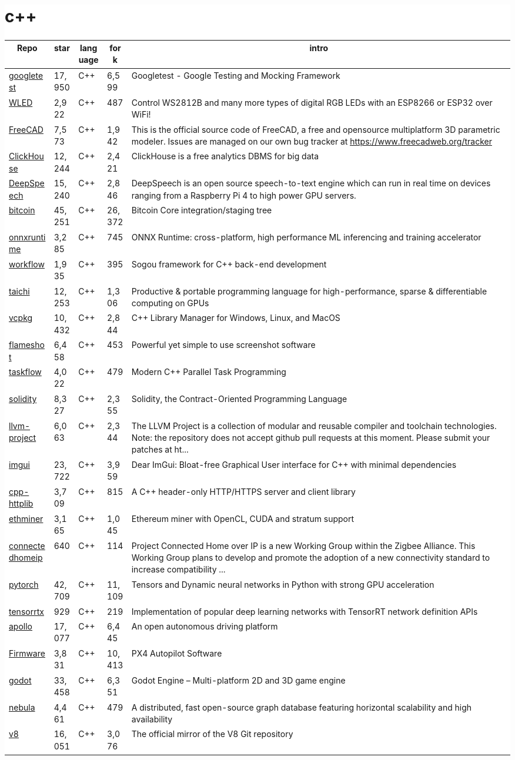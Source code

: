 
# c++

Repo|star|language|fork|intro
-|-|-|-|-
[googletest](https://github.com/google/googletest)|17,950|C++|6,599|Googletest - Google Testing and Mocking Framework
[WLED](https://github.com/Aircoookie/WLED)|2,922|C++|487|Control WS2812B and many more types of digital RGB LEDs with an ESP8266 or ESP32 over WiFi!
[FreeCAD](https://github.com/FreeCAD/FreeCAD)|7,573|C++|1,942|This is the official source code of FreeCAD, a free and opensource multiplatform 3D parametric modeler. Issues are managed on our own bug tracker at https://www.freecadweb.org/tracker
[ClickHouse](https://github.com/ClickHouse/ClickHouse)|12,244|C++|2,421|ClickHouse is a free analytics DBMS for big data
[DeepSpeech](https://github.com/mozilla/DeepSpeech)|15,240|C++|2,846|DeepSpeech is an open source speech-to-text engine which can run in real time on devices ranging from a Raspberry Pi 4 to high power GPU servers.
[bitcoin](https://github.com/bitcoin/bitcoin)|45,251|C++|26,372|Bitcoin Core integration/staging tree
[onnxruntime](https://github.com/microsoft/onnxruntime)|3,285|C++|745|ONNX Runtime: cross-platform, high performance ML inferencing and training accelerator
[workflow](https://github.com/sogou/workflow)|1,935|C++|395|Sogou framework for C++ back-end development
[taichi](https://github.com/taichi-dev/taichi)|12,253|C++|1,306|Productive & portable programming language for high-performance, sparse & differentiable computing on GPUs
[vcpkg](https://github.com/microsoft/vcpkg)|10,432|C++|2,844|C++ Library Manager for Windows, Linux, and MacOS
[flameshot](https://github.com/flameshot-org/flameshot)|6,458|C++|453|Powerful yet simple to use screenshot software
[taskflow](https://github.com/taskflow/taskflow)|4,022|C++|479|Modern C++ Parallel Task Programming
[solidity](https://github.com/ethereum/solidity)|8,327|C++|2,355|Solidity, the Contract-Oriented Programming Language
[llvm-project](https://github.com/llvm/llvm-project)|6,063|C++|2,344|The LLVM Project is a collection of modular and reusable compiler and toolchain technologies. Note: the repository does not accept github pull requests at this moment. Please submit your patches at ht...
[imgui](https://github.com/ocornut/imgui)|23,722|C++|3,959|Dear ImGui: Bloat-free Graphical User interface for C++ with minimal dependencies
[cpp-httplib](https://github.com/yhirose/cpp-httplib)|3,709|C++|815|A C++ header-only HTTP/HTTPS server and client library
[ethminer](https://github.com/ethereum-mining/ethminer)|3,165|C++|1,045|Ethereum miner with OpenCL, CUDA and stratum support
[connectedhomeip](https://github.com/project-chip/connectedhomeip)|640|C++|114|Project Connected Home over IP is a new Working Group within the Zigbee Alliance. This Working Group plans to develop and promote the adoption of a new connectivity standard to increase compatibility ...
[pytorch](https://github.com/pytorch/pytorch)|42,709|C++|11,109|Tensors and Dynamic neural networks in Python with strong GPU acceleration
[tensorrtx](https://github.com/wang-xinyu/tensorrtx)|929|C++|219|Implementation of popular deep learning networks with TensorRT network definition APIs
[apollo](https://github.com/ApolloAuto/apollo)|17,077|C++|6,445|An open autonomous driving platform
[Firmware](https://github.com/PX4/Firmware)|3,831|C++|10,413|PX4 Autopilot Software
[godot](https://github.com/godotengine/godot)|33,458|C++|6,351|Godot Engine – Multi-platform 2D and 3D game engine
[nebula](https://github.com/vesoft-inc/nebula)|4,461|C++|479|A distributed, fast open-source graph database featuring horizontal scalability and high availability
[v8](https://github.com/v8/v8)|16,051|C++|3,076|The official mirror of the V8 Git repository
